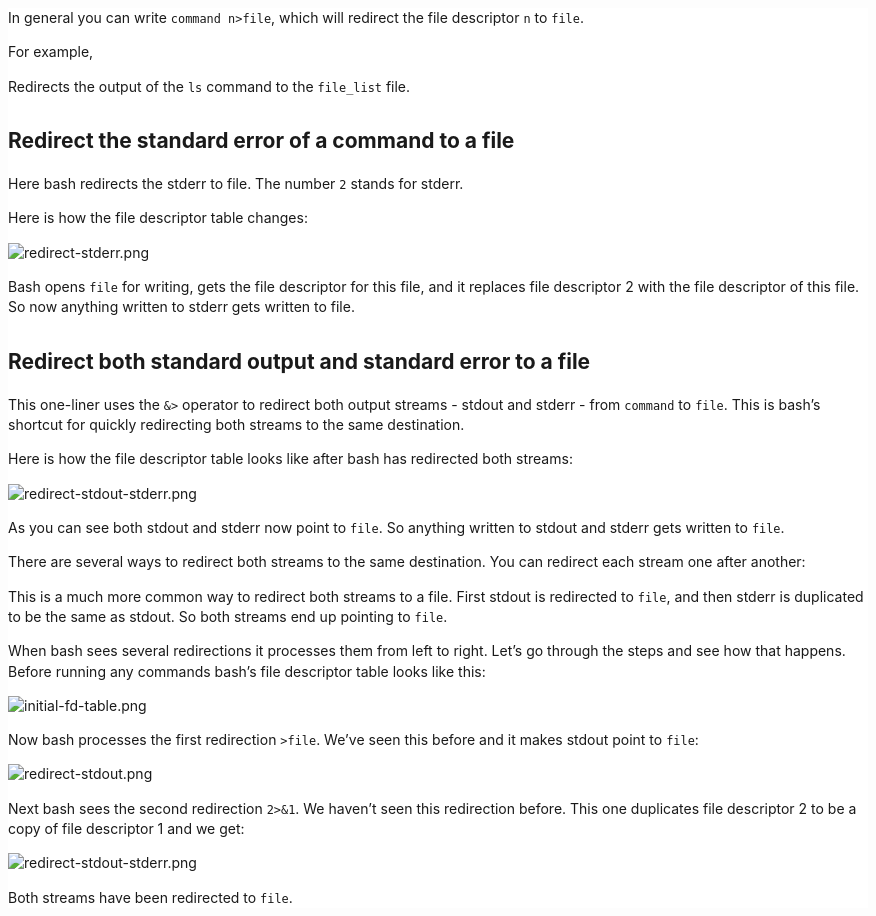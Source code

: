 In general you can write `command n>file`, which will redirect the file descriptor `n` to `file`.

For example,

Redirects the output of the `ls` command to the `file_list` file.

## Redirect the standard error of a command to a file

Here bash redirects the stderr to file. The number `2` stands for stderr.

Here is how the file descriptor table changes:

![redirect-stderr.png](https://megamorf.gitlab.io/assets/images/bash-redirections/redirect-stderr.png)

Bash opens `file` for writing, gets the file descriptor for this file, and it replaces file descriptor 2 with the file descriptor of this file. So now anything written to stderr gets written to file.

## Redirect both standard output and standard error to a file

This one-liner uses the `&>` operator to redirect both output streams - stdout and stderr - from `command` to `file`. This is bash’s shortcut for quickly redirecting both streams to the same destination.

Here is how the file descriptor table looks like after bash has redirected both streams:

![redirect-stdout-stderr.png](https://megamorf.gitlab.io/assets/images/bash-redirections/redirect-stdout-stderr.png)

As you can see both stdout and stderr now point to `file`. So anything written to stdout and stderr gets written to `file`.

There are several ways to redirect both streams to the same destination. You can redirect each stream one after another:

This is a much more common way to redirect both streams to a file. First stdout is redirected to `file`, and then stderr is duplicated to be the same as stdout. So both streams end up pointing to `file`.

When bash sees several redirections it processes them from left to right. Let’s go through the steps and see how that happens. Before running any commands bash’s file descriptor table looks like this:

![initial-fd-table.png](https://megamorf.gitlab.io/assets/images/bash-redirections/initial-fd-table.png)

Now bash processes the first redirection `>file`. We’ve seen this before and it makes stdout point to `file`:

![redirect-stdout.png](https://megamorf.gitlab.io/assets/images/bash-redirections/redirect-stdout.png)

Next bash sees the second redirection `2>&1`. We haven’t seen this redirection before. This one duplicates file descriptor 2 to be a copy of file descriptor 1 and we get:

![redirect-stdout-stderr.png](https://megamorf.gitlab.io/assets/images/bash-redirections/redirect-stdout-stderr.png)

Both streams have been redirected to `file`.
